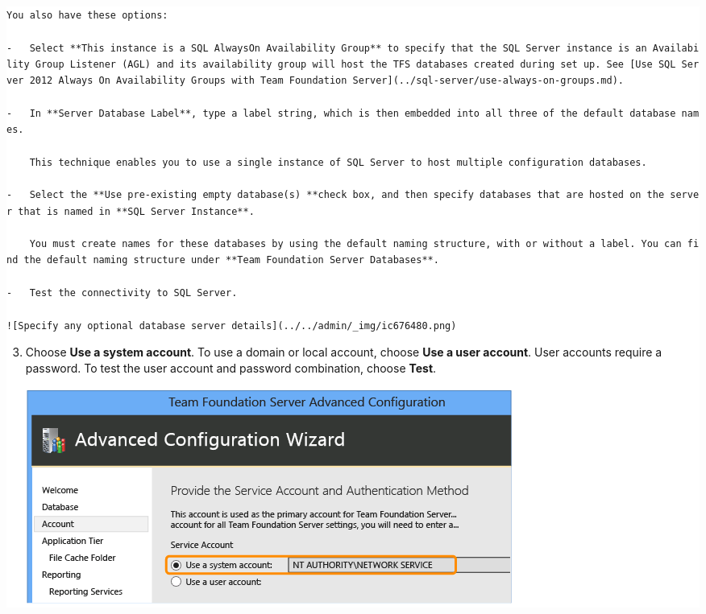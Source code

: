     You also have these options:

    -   Select **This instance is a SQL AlwaysOn Availability Group** to specify that the SQL Server instance is an Availability Group Listener (AGL) and its availability group will host the TFS databases created during set up. See [Use SQL Server 2012 Always On Availability Groups with Team Foundation Server](../sql-server/use-always-on-groups.md).

    -   In **Server Database Label**, type a label string, which is then embedded into all three of the default database names.

        This technique enables you to use a single instance of SQL Server to host multiple configuration databases.

    -   Select the **Use pre-existing empty database(s) **check box, and then specify databases that are hosted on the server that is named in **SQL Server Instance**.

        You must create names for these databases by using the default naming structure, with or without a label. You can find the default naming structure under **Team Foundation Server Databases**.

    -   Test the connectivity to SQL Server.

    ![Specify any optional database server details](../../admin/_img/ic676480.png)

3.  Choose **Use a system account**. To use a domain or local account, choose **Use a user account**. User accounts require a password. To test the user account and password combination, choose **Test**.

    ![Specify a system account](../../admin/_img/ic742582.png)
